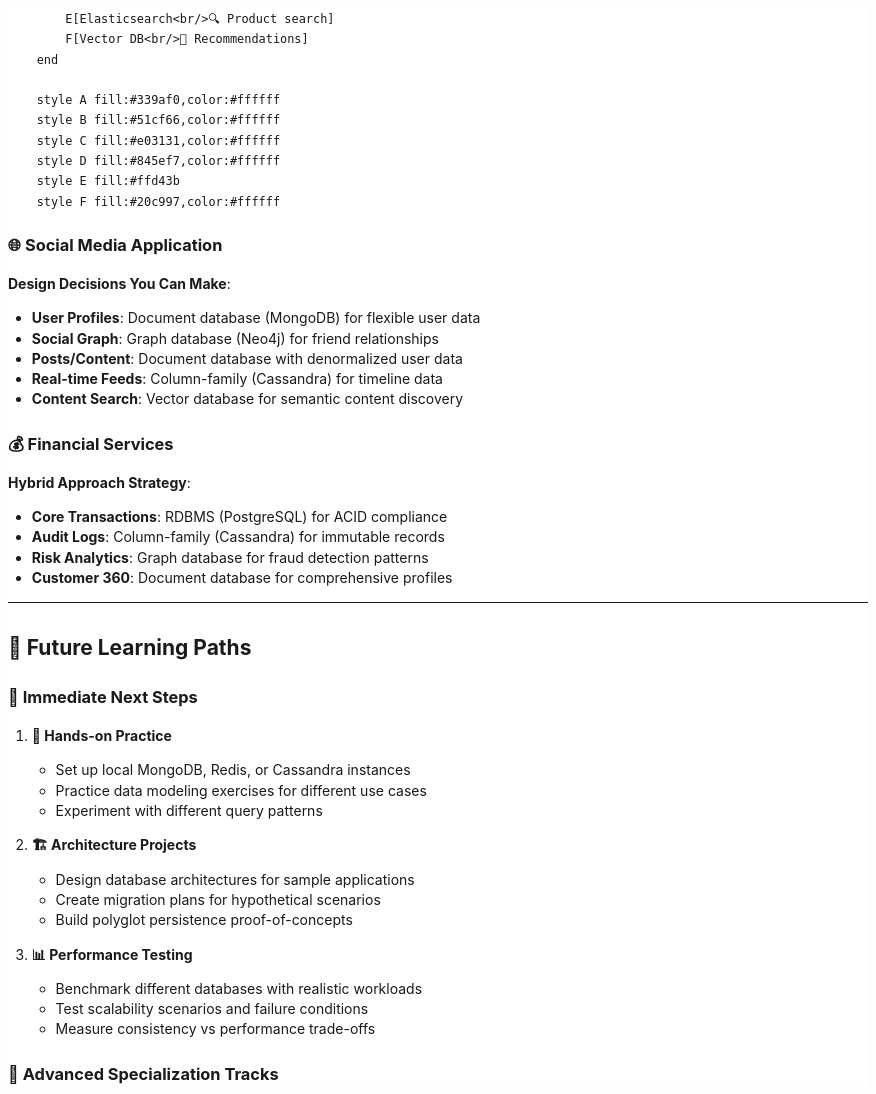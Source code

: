 ```mermaid
        E[Elasticsearch<br/>🔍 Product search]
        F[Vector DB<br/>🎯 Recommendations]
    end
    
    style A fill:#339af0,color:#ffffff
    style B fill:#51cf66,color:#ffffff
    style C fill:#e03131,color:#ffffff
    style D fill:#845ef7,color:#ffffff
    style E fill:#ffd43b
    style F fill:#20c997,color:#ffffff
```

### 🌐 **Social Media Application**

**Design Decisions You Can Make**:
- **User Profiles**: Document database (MongoDB) for flexible user data
- **Social Graph**: Graph database (Neo4j) for friend relationships  
- **Posts/Content**: Document database with denormalized user data
- **Real-time Feeds**: Column-family (Cassandra) for timeline data
- **Content Search**: Vector database for semantic content discovery

### 💰 **Financial Services**

**Hybrid Approach Strategy**:
- **Core Transactions**: RDBMS (PostgreSQL) for ACID compliance
- **Audit Logs**: Column-family (Cassandra) for immutable records
- **Risk Analytics**: Graph database for fraud detection patterns
- **Customer 360**: Document database for comprehensive profiles

---

## 🔮 Future Learning Paths

### 🎯 **Immediate Next Steps**

1. **📝 Hands-on Practice**
   - Set up local MongoDB, Redis, or Cassandra instances
   - Practice data modeling exercises for different use cases
   - Experiment with different query patterns

2. **🏗️ Architecture Projects**
   - Design database architectures for sample applications
   - Create migration plans for hypothetical scenarios
   - Build polyglot persistence proof-of-concepts

3. **📊 Performance Testing**
   - Benchmark different databases with realistic workloads
   - Test scalability scenarios and failure conditions
   - Measure consistency vs performance trade-offs

### 🚀 **Advanced Specialization Tracks**
